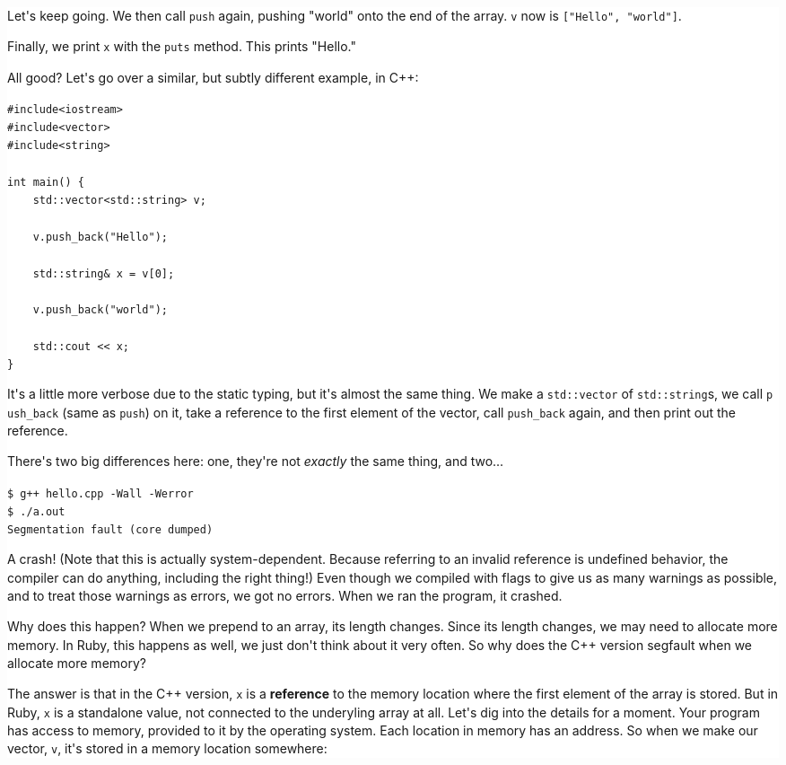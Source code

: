 Let's keep going. We then call `push` again, pushing "world" onto the
end of the array. `v` now is `["Hello", "world"]`.

Finally, we print `x` with the `puts` method. This prints "Hello."

All good? Let's go over a similar, but subtly different example, in C++:

```{cpp}
#include<iostream>
#include<vector>
#include<string>

int main() {
    std::vector<std::string> v;

    v.push_back("Hello");

    std::string& x = v[0];

    v.push_back("world");

    std::cout << x;
}
```

It's a little more verbose due to the static typing, but it's almost the same
thing. We make a `std::vector` of `std::string`s, we call `push_back` (same as
`push`) on it, take a reference to the first element of the vector, call
`push_back` again, and then print out the reference.

There's two big differences here: one, they're not _exactly_ the same thing,
and two...

```{bash}
$ g++ hello.cpp -Wall -Werror
$ ./a.out 
Segmentation fault (core dumped)
```

A crash! (Note that this is actually system-dependent. Because referring to an
invalid reference is undefined behavior, the compiler can do anything,
including the right thing!) Even though we compiled with flags to give us as
many warnings as possible, and to treat those warnings as errors, we got no
errors. When we ran the program, it crashed.

Why does this happen? When we prepend to an array, its length changes. Since
its length changes, we may need to allocate more memory. In Ruby, this happens
as well, we just don't think about it very often. So why does the C++ version
segfault when we allocate more memory?

The answer is that in the C++ version, `x` is a **reference** to the memory
location where the first element of the array is stored. But in Ruby, `x` is a
standalone value, not connected to the underyling array at all. Let's dig into
the details for a moment. Your program has access to memory, provided to it by
the operating system. Each location in memory has an address.  So when we make
our vector, `v`, it's stored in a memory location somewhere:
